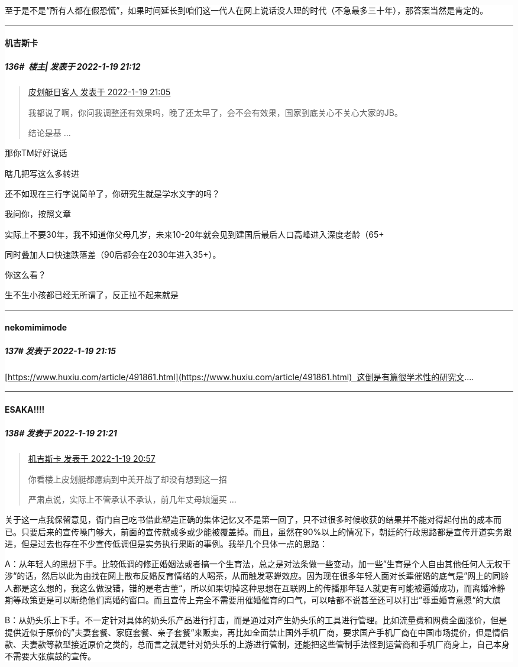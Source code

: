 至于是不是“所有人都在假恐慌”，如果时间延长到咱们这一代人在网上说话没人理的时代（不急最多三十年），那答案当然是肯定的。



*****

####  机吉斯卡  
##### 136#         楼主| 发表于 2022-1-19 21:12

<blockquote><a href="httphttps://bbs.saraba1st.com/2b/forum.php?mod=redirect&amp;goto=findpost&amp;pid=54356337&amp;ptid=2048007" target="_blank">皮划艇日客人 发表于 2022-1-19 21:05</a>

我都说了啊，你问我调整还有效果吗，晚了还太早了，会不会有效果，国家到底关心不关心大家的JB。

结论是基 ...</blockquote>
那你TM好好说话

瞎几把写这么多转进

还不如现在三行字说简单了，你研究生就是学水文字的吗？

我问你，按照文章

实际上不要30年，我不知道你父母几岁，未来10-20年就会见到建国后最后人口高峰进入深度老龄（65+

同时叠加人口快速跌落差（90后都会在2030年进入35+）。

你这么看？

生不生小孩都已经无所谓了，反正拉不起来就是

*****

####  nekomimimode  
##### 137#       发表于 2022-1-19 21:15

[https://www.huxiu.com/article/491861.html](https://www.huxiu.com/article/491861.html)  这倒是有篇很学术性的研究文....

*****

####  ESAKA!!!!  
##### 138#       发表于 2022-1-19 21:21

<blockquote><a href="httphttps://bbs.saraba1st.com/2b/forum.php?mod=redirect&amp;goto=findpost&amp;pid=54356219&amp;ptid=2048007" target="_blank">机吉斯卡 发表于 2022-1-19 20:57</a>

你看楼上皮划艇都癔病到中美开战了却没有想到这一招

严肃点说，实际上不管承认不承认，前几年丈母娘逼买 ...</blockquote>
关于这一点我保留意见，衙门自己吃书借此塑造正确的集体记忆又不是第一回了，只不过很多时候收获的结果并不能对得起付出的成本而已。只要后来的宣传嗓门够大，前面的宣传就或多或少能被覆盖掉。而且，虽然在90%以上的情况下，朝廷的行政思路都是宣传开道实务跟进，但是过去也存在不少宣传低调但是实务执行果断的事例。我举几个具体一点的思路：

A：从年轻人的思想下手。比较低调的修正婚姻法或者搞一个生育法，总之是对法条做一些变动，加一些”生育是个人自由其他任何人无权干涉“的话，然后以此为由找在网上散布反婚反育情绪的人喝茶，从而触发寒蝉效应。因为现在很多年轻人面对长辈催婚的底气是”网上的同龄人都是这么想的，我这么做没错，错的是老古董“，所以如果切掉这种思想在互联网上的传播那年轻人就更有可能被逼婚成功，而离婚冷静期等政策更是可以断绝他们离婚的窗口。而且宣传上完全不需要用催婚催育的口气，可以啥都不说甚至还可以打出”尊重婚育意愿“的大旗

B：从奶头乐上下手。不一定针对具体的奶头乐产品进行打击，而是通过对产生奶头乐的工具进行管理。比如流量费和网费全面涨价，但是提供近似于原价的”夫妻套餐、家庭套餐、亲子套餐“来贩卖，再比如全面禁止国外手机厂商，要求国产手机厂商在中国市场提价，但是情侣款、夫妻款等款型接近原价之类的，总而言之就是针对奶头乐的上游进行管制，还能把这些管制手法怪到运营商和手机厂商身上，自己本身不需要大张旗鼓的宣传。
